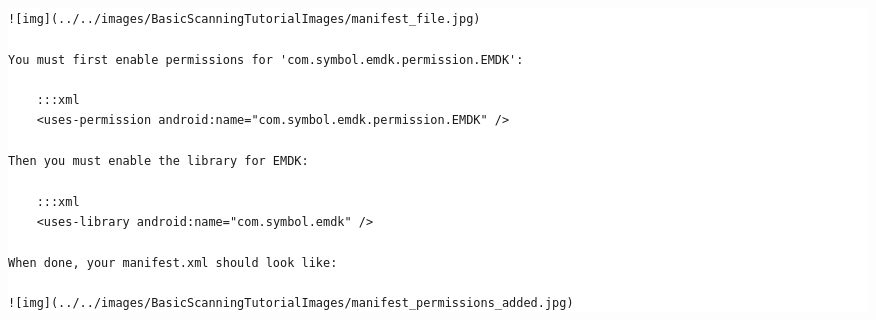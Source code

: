     ![img](../../images/BasicScanningTutorialImages/manifest_file.jpg)

    You must first enable permissions for 'com.symbol.emdk.permission.EMDK':  
   
        :::xml
        <uses-permission android:name="com.symbol.emdk.permission.EMDK" /> 

    Then you must enable the library for EMDK:  
      
        :::xml
        <uses-library android:name="com.symbol.emdk" />

    When done, your manifest.xml should look like:

    ![img](../../images/BasicScanningTutorialImages/manifest_permissions_added.jpg) 
